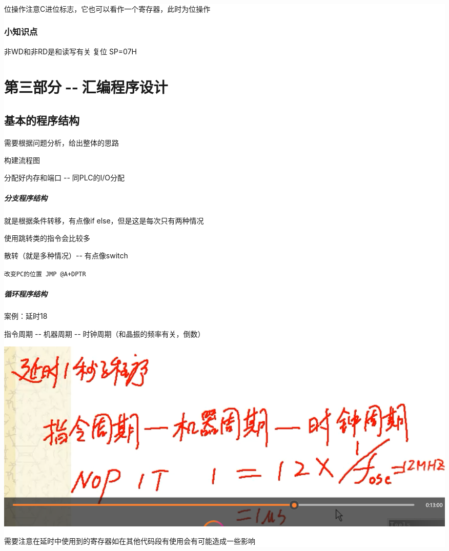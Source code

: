 位操作注意C进位标志，它也可以看作一个寄存器，此时为位操作

### 小知识点

非WD和非RD是和读写有关
复位 SP=07H

# 第三部分 -- 汇编程序设计

## 基本的程序结构

需要根据问题分析，给出整体的思路

构建流程图

分配好内存和端口 -- 同PLC的I/O分配

##### 分支程序结构

就是根据条件转移，有点像if else，但是这是每次只有两种情况

使用跳转类的指令会比较多

散转（就是多种情况）-- 有点像switch

    改变PC的位置 JMP @A+DPTR

##### 循环程序结构

案例：延时18

指令周期 -- 机器周期 -- 时钟周期（和晶振的频率有关，倒数）

![1659706929761](./image/EmbeddedHardware/1659706929761.png)

需要注意在延时中使用到的寄存器如在其他代码段有使用会有可能造成一些影响
